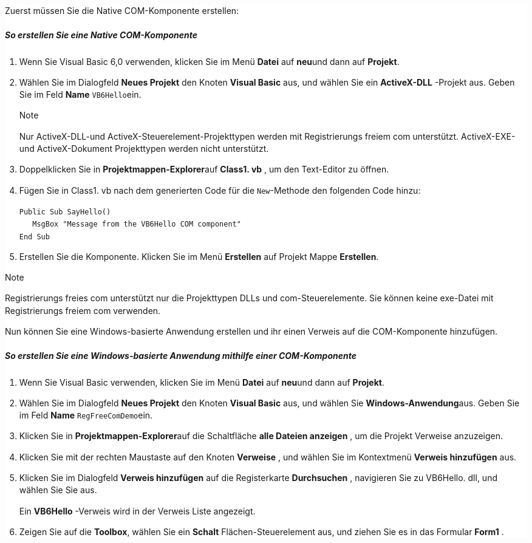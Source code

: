  Zuerst müssen Sie die Native COM-Komponente erstellen:  
  
##### <a name="to-create-a-native-com-component"></a>So erstellen Sie eine Native COM-Komponente  
  
1. Wenn Sie Visual Basic 6,0 verwenden, klicken Sie im Menü **Datei** auf **neu**und dann auf **Projekt**.  
  
2. Wählen Sie im Dialogfeld **Neues Projekt** den Knoten **Visual Basic** aus, und wählen Sie ein **ActiveX-DLL** -Projekt aus. Geben Sie im Feld **Name** `VB6Hello`ein.  
  
    > [!NOTE]
    > Nur ActiveX-DLL-und ActiveX-Steuerelement-Projekttypen werden mit Registrierungs freiem com unterstützt. ActiveX-EXE-und ActiveX-Dokument Projekttypen werden nicht unterstützt.  
  
3. Doppelklicken Sie in **Projektmappen-Explorer**auf **Class1. vb** , um den Text-Editor zu öffnen.  
  
4. Fügen Sie in Class1. vb nach dem generierten Code für die `New`-Methode den folgenden Code hinzu:  
  
    ```  
    Public Sub SayHello()  
       MsgBox "Message from the VB6Hello COM component"  
    End Sub  
    ```  
  
5. Erstellen Sie die Komponente. Klicken Sie im Menü **Erstellen** auf Projekt Mappe **Erstellen**.  
  
> [!NOTE]
> Registrierungs freies com unterstützt nur die Projekttypen DLLs und com-Steuerelemente. Sie können keine exe-Datei mit Registrierungs freiem com verwenden.  
  
 Nun können Sie eine Windows-basierte Anwendung erstellen und ihr einen Verweis auf die COM-Komponente hinzufügen.  
  
##### <a name="to-create-a-windows-based-application-using-a-com-component"></a>So erstellen Sie eine Windows-basierte Anwendung mithilfe einer COM-Komponente  
  
1. Wenn Sie Visual Basic verwenden, klicken Sie im Menü **Datei** auf **neu**und dann auf **Projekt**.  
  
2. Wählen Sie im Dialogfeld **Neues Projekt** den Knoten **Visual Basic** aus, und wählen Sie **Windows-Anwendung**aus. Geben Sie im Feld **Name** `RegFreeComDemo`ein.  
  
3. Klicken Sie in **Projektmappen-Explorer**auf die Schaltfläche **alle Dateien anzeigen** , um die Projekt Verweise anzuzeigen.  
  
4. Klicken Sie mit der rechten Maustaste auf den Knoten **Verweise** , und wählen Sie im Kontextmenü **Verweis hinzufügen** aus.  
  
5. Klicken Sie im Dialogfeld **Verweis hinzufügen** auf die Registerkarte **Durchsuchen** , navigieren Sie zu VB6Hello. dll, und wählen Sie Sie aus.  
  
    Ein **VB6Hello** -Verweis wird in der Verweis Liste angezeigt.  
  
6. Zeigen Sie auf die **Toolbox**, wählen Sie ein **Schalt** Flächen-Steuerelement aus, und ziehen Sie es in das Formular **Form1** .  
  